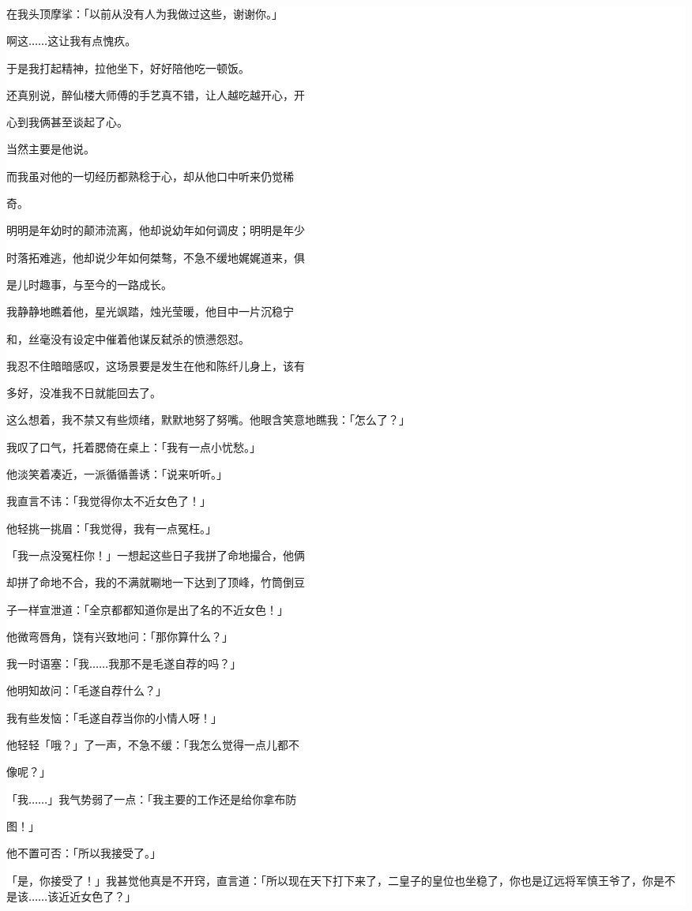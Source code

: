 在我头顶摩挲：「以前从没有人为我做过这些，谢谢你。」

啊这……这让我有点愧疚。

于是我打起精神，拉他坐下，好好陪他吃一顿饭。

还真别说，醉仙楼大师傅的手艺真不错，让人越吃越开心，开

心到我俩甚至谈起了心。

当然主要是他说。

而我虽对他的一切经历都熟稔于心，却从他口中听来仍觉稀

奇。

明明是年幼时的颠沛流离，他却说幼年如何调皮；明明是年少

时落拓难逃，他却说少年如何桀骜，不急不缓地娓娓道来，俱

是儿时趣事，与至今的一路成长。

我静静地瞧着他，星光飒踏，烛光莹暖，他目中一片沉稳宁

和，丝毫没有设定中催着他谋反弑杀的愤懑怨怼。

我忍不住暗暗感叹，这场景要是发生在他和陈纤儿身上，该有

多好，没准我不日就能回去了。

这么想着，我不禁又有些烦绪，默默地努了努嘴。他眼含笑意地瞧我：「怎么了？」

我叹了口气，托着腮倚在桌上：「我有一点小忧愁。」

他淡笑着凑近，一派循循善诱：「说来听听。」

我直言不讳：「我觉得你太不近女色了！」

他轻挑一挑眉：「我觉得，我有一点冤枉。」

「我一点没冤枉你！」一想起这些日子我拼了命地撮合，他俩

却拼了命地不合，我的不满就唰地一下达到了顶峰，竹筒倒豆

子一样宣泄道：「全京都都知道你是出了名的不近女色！」

他微弯唇角，饶有兴致地问：「那你算什么？」

我一时语塞：「我……我那不是毛遂自荐的吗？」

他明知故问：「毛遂自荐什么？」

我有些发恼：「毛遂自荐当你的小情人呀！」

他轻轻「哦？」了一声，不急不缓：「我怎么觉得一点儿都不

像呢？」

「我……」我气势弱了一点：「我主要的工作还是给你拿布防

图！」

他不置可否：「所以我接受了。」

「是，你接受了！」我甚觉他真是不开窍，直言道：「所以现在天下打下来了，二皇子的皇位也坐稳了，你也是辽远将军慎王爷了，你是不是该……该近近女色了？」
